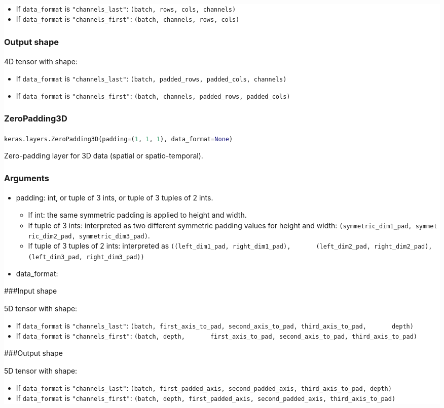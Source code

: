 - If `data_format` is `"channels_last"`: `(batch, rows, cols, channels)` 
- If `data_format` is `"channels_first"`: `(batch, channels, rows, cols)`

### Output shape

4D tensor with shape: 

- If `data_format` is `"channels_last"`: `(batch, padded_rows, padded_cols, channels)`

- If `data_format` is `"channels_first"`: `(batch, channels, padded_rows, padded_cols)`


### ZeroPadding3D

```python
keras.layers.ZeroPadding3D(padding=(1, 1, 1), data_format=None)
```

Zero-padding layer for 3D data (spatial or spatio-temporal).

### Arguments

- padding: int, or tuple of 3 ints, or tuple of 3 tuples of 2 ints.

  - If int: the same symmetric padding is applied to height and width.
  - If tuple of 3 ints: interpreted as two different symmetric padding values for height and width: `(symmetric_dim1_pad, symmetric_dim2_pad, symmetric_dim3_pad)`.
  - If tuple of 3 tuples of 2 ints: interpreted as `((left_dim1_pad, right_dim1_pad),       (left_dim2_pad, right_dim2_pad),       (left_dim3_pad, right_dim3_pad))`

- data_format: 

###Input shape

5D tensor with shape:
- If `data_format` is `"channels_last"`: `(batch, first_axis_to_pad, second_axis_to_pad, third_axis_to_pad,       depth)` 
- If `data_format` is `"channels_first"`: `(batch, depth,       first_axis_to_pad, second_axis_to_pad, third_axis_to_pad)`

###Output shape

5D tensor with shape: 
- If `data_format` is `"channels_last"`: `(batch, first_padded_axis, second_padded_axis, third_axis_to_pad, depth)`
- If `data_format` is `"channels_first"`: `(batch, depth, first_padded_axis, second_padded_axis, third_axis_to_pad)`